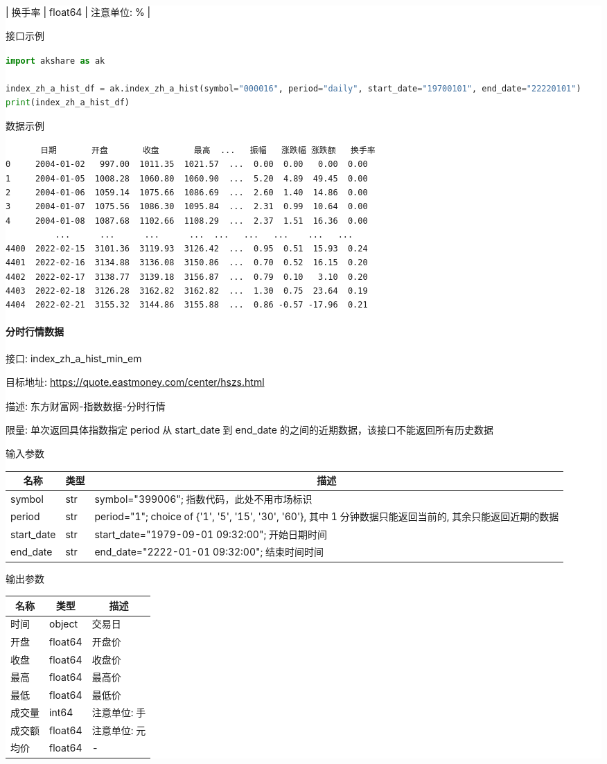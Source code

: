 | 换手率 | float64 | 注意单位: % |

接口示例

```python
import akshare as ak

index_zh_a_hist_df = ak.index_zh_a_hist(symbol="000016", period="daily", start_date="19700101", end_date="22220101")
print(index_zh_a_hist_df)
```

数据示例

```
       日期       开盘       收盘       最高  ...   振幅   涨跌幅 涨跌额   换手率
0     2004-01-02   997.00  1011.35  1021.57  ...  0.00  0.00   0.00  0.00
1     2004-01-05  1008.28  1060.80  1060.90  ...  5.20  4.89  49.45  0.00
2     2004-01-06  1059.14  1075.66  1086.69  ...  2.60  1.40  14.86  0.00
3     2004-01-07  1075.56  1086.30  1095.84  ...  2.31  0.99  10.64  0.00
4     2004-01-08  1087.68  1102.66  1108.29  ...  2.37  1.51  16.36  0.00
          ...      ...      ...      ...  ...   ...   ...    ...   ...
4400  2022-02-15  3101.36  3119.93  3126.42  ...  0.95  0.51  15.93  0.24
4401  2022-02-16  3134.88  3136.08  3150.86  ...  0.70  0.52  16.15  0.20
4402  2022-02-17  3138.77  3139.18  3156.87  ...  0.79  0.10   3.10  0.20
4403  2022-02-18  3126.28  3162.82  3162.82  ...  1.30  0.75  23.64  0.19
4404  2022-02-21  3155.32  3144.86  3155.88  ...  0.86 -0.57 -17.96  0.21
```

#### 分时行情数据

接口: index_zh_a_hist_min_em

目标地址: https://quote.eastmoney.com/center/hszs.html

描述: 东方财富网-指数数据-分时行情

限量: 单次返回具体指数指定 period 从 start_date 到 end_date 的之间的近期数据，该接口不能返回所有历史数据

输入参数

| 名称         | 类型  | 描述                                                                                |
|------------|-----|-----------------------------------------------------------------------------------|
| symbol     | str | symbol="399006"; 指数代码，此处不用市场标识                                                    |
| period     | str | period="1"; choice of {'1', '5', '15', '30', '60'}, 其中 1 分钟数据只能返回当前的, 其余只能返回近期的数据 |
| start_date | str | start_date="1979-09-01 09:32:00"; 开始日期时间                                          |
| end_date   | str | end_date="2222-01-01 09:32:00"; 结束时间时间                                            |

输出参数

| 名称  | 类型      | 描述      |
|-----|---------|---------|
| 时间  | object  | 交易日     |
| 开盘  | float64 | 开盘价     |
| 收盘  | float64 | 收盘价     |
| 最高  | float64 | 最高价     |
| 最低  | float64 | 最低价     |
| 成交量 | int64   | 注意单位: 手 |
| 成交额 | float64 | 注意单位: 元 |
| 均价  | float64 | -       |
